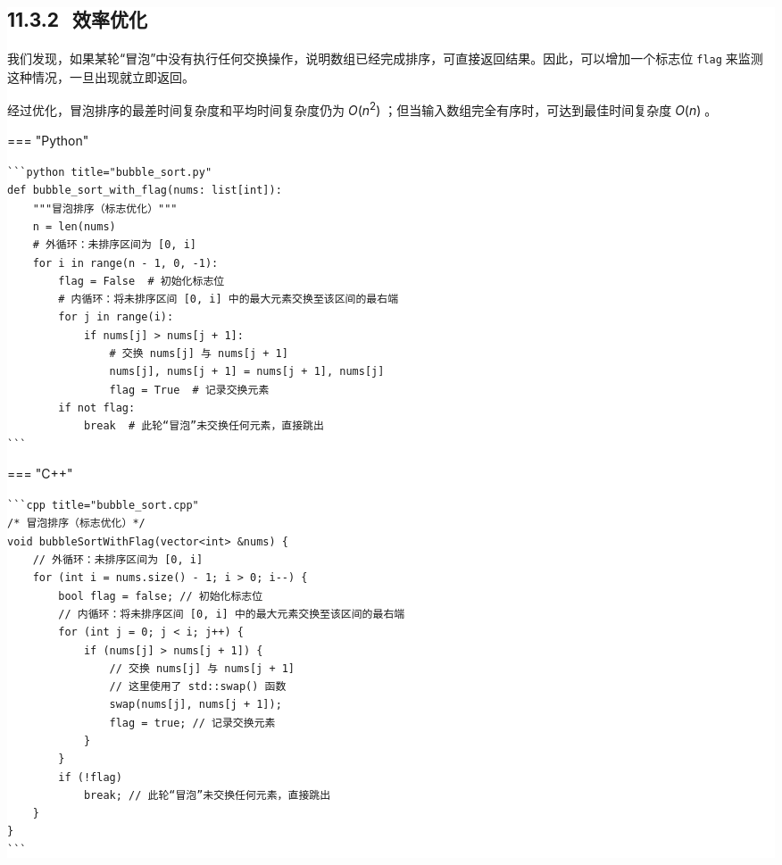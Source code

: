 ## 11.3.2 &nbsp; 效率优化

我们发现，如果某轮“冒泡”中没有执行任何交换操作，说明数组已经完成排序，可直接返回结果。因此，可以增加一个标志位 `flag` 来监测这种情况，一旦出现就立即返回。

经过优化，冒泡排序的最差时间复杂度和平均时间复杂度仍为 $O(n^2)$ ；但当输入数组完全有序时，可达到最佳时间复杂度 $O(n)$ 。

=== "Python"

    ```python title="bubble_sort.py"
    def bubble_sort_with_flag(nums: list[int]):
        """冒泡排序（标志优化）"""
        n = len(nums)
        # 外循环：未排序区间为 [0, i]
        for i in range(n - 1, 0, -1):
            flag = False  # 初始化标志位
            # 内循环：将未排序区间 [0, i] 中的最大元素交换至该区间的最右端
            for j in range(i):
                if nums[j] > nums[j + 1]:
                    # 交换 nums[j] 与 nums[j + 1]
                    nums[j], nums[j + 1] = nums[j + 1], nums[j]
                    flag = True  # 记录交换元素
            if not flag:
                break  # 此轮“冒泡”未交换任何元素，直接跳出
    ```

=== "C++"

    ```cpp title="bubble_sort.cpp"
    /* 冒泡排序（标志优化）*/
    void bubbleSortWithFlag(vector<int> &nums) {
        // 外循环：未排序区间为 [0, i]
        for (int i = nums.size() - 1; i > 0; i--) {
            bool flag = false; // 初始化标志位
            // 内循环：将未排序区间 [0, i] 中的最大元素交换至该区间的最右端
            for (int j = 0; j < i; j++) {
                if (nums[j] > nums[j + 1]) {
                    // 交换 nums[j] 与 nums[j + 1]
                    // 这里使用了 std::swap() 函数
                    swap(nums[j], nums[j + 1]);
                    flag = true; // 记录交换元素
                }
            }
            if (!flag)
                break; // 此轮“冒泡”未交换任何元素，直接跳出
        }
    }
    ```
